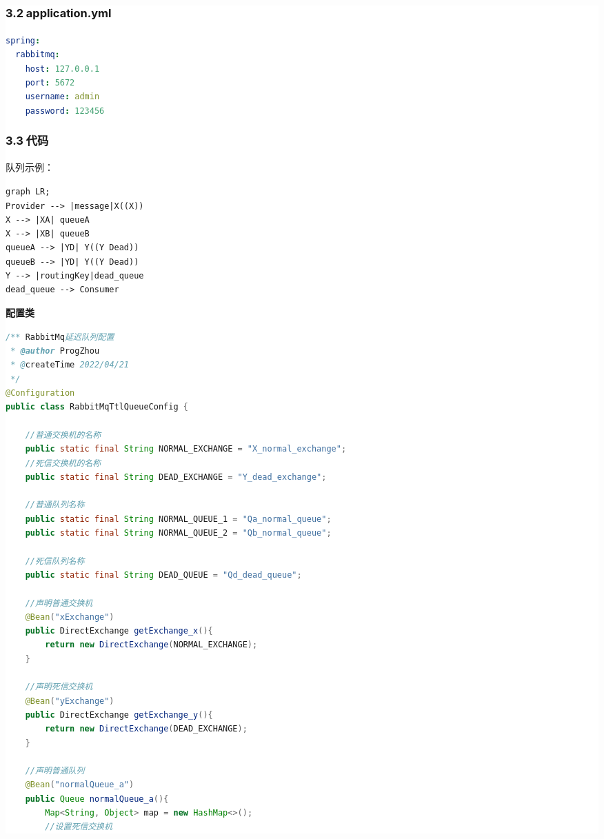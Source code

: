 ### 3.2 application.yml

```yml
spring:
  rabbitmq:
    host: 127.0.0.1
    port: 5672
    username: admin
    password: 123456
```

### 3.3 代码

队列示例：

```mermaid
graph LR;
Provider --> |message|X((X))
X --> |XA| queueA
X --> |XB| queueB
queueA --> |YD| Y((Y Dead)) 
queueB --> |YD| Y((Y Dead))
Y --> |routingKey|dead_queue
dead_queue --> Consumer
```



**配置类**

```java
/** RabbitMq延迟队列配置
 * @author ProgZhou
 * @createTime 2022/04/21
 */
@Configuration
public class RabbitMqTtlQueueConfig {

    //普通交换机的名称
    public static final String NORMAL_EXCHANGE = "X_normal_exchange";
    //死信交换机的名称
    public static final String DEAD_EXCHANGE = "Y_dead_exchange";

    //普通队列名称
    public static final String NORMAL_QUEUE_1 = "Qa_normal_queue";
    public static final String NORMAL_QUEUE_2 = "Qb_normal_queue";

    //死信队列名称
    public static final String DEAD_QUEUE = "Qd_dead_queue";

    //声明普通交换机
    @Bean("xExchange")
    public DirectExchange getExchange_x(){
        return new DirectExchange(NORMAL_EXCHANGE);
    }

    //声明死信交换机
    @Bean("yExchange")
    public DirectExchange getExchange_y(){
        return new DirectExchange(DEAD_EXCHANGE);
    }

    //声明普通队列
    @Bean("normalQueue_a")
    public Queue normalQueue_a(){
        Map<String, Object> map = new HashMap<>();
        //设置死信交换机
```